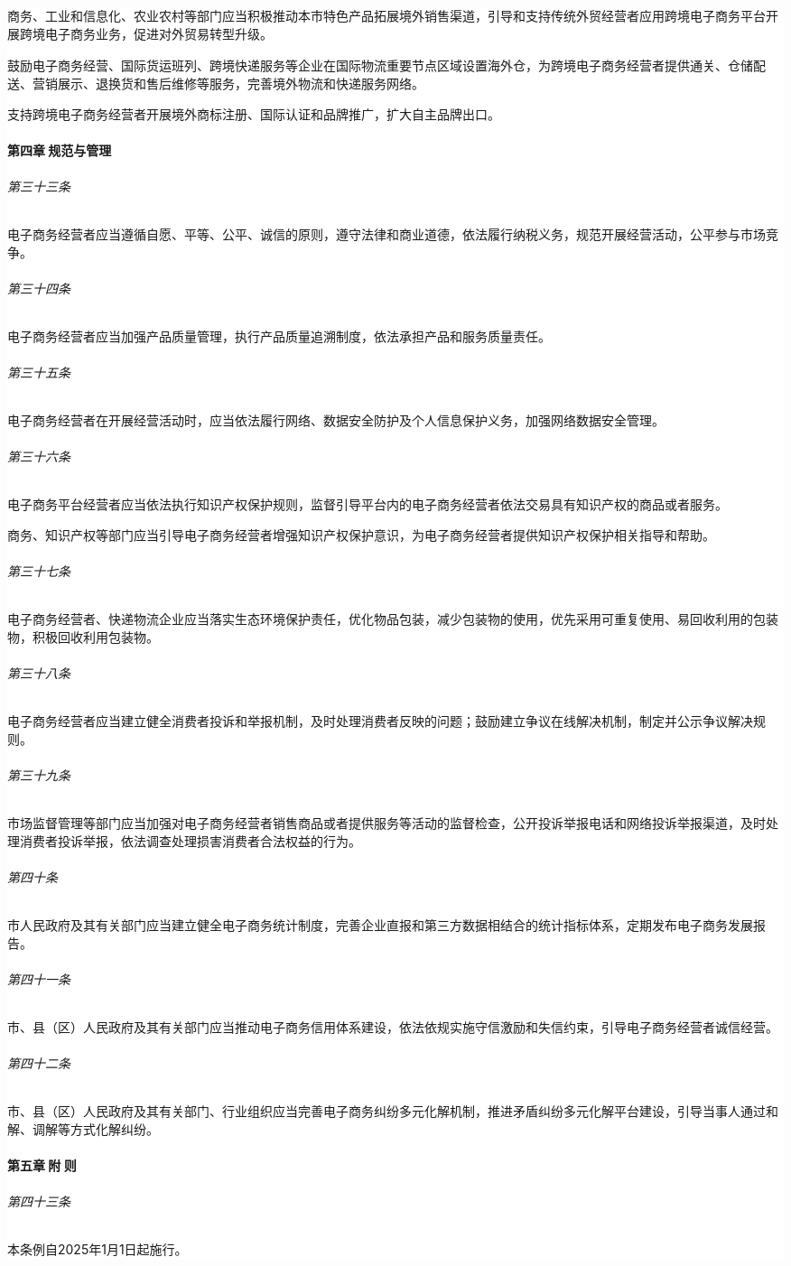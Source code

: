 商务、工业和信息化、农业农村等部门应当积极推动本市特色产品拓展境外销售渠道，引导和支持传统外贸经营者应用跨境电子商务平台开展跨境电子商务业务，促进对外贸易转型升级。

鼓励电子商务经营、国际货运班列、跨境快递服务等企业在国际物流重要节点区域设置海外仓，为跨境电子商务经营者提供通关、仓储配送、营销展示、退换货和售后维修等服务，完善境外物流和快递服务网络。

支持跨境电子商务经营者开展境外商标注册、国际认证和品牌推广，扩大自主品牌出口。

#### 第四章 规范与管理

###### 第三十三条

电子商务经营者应当遵循自愿、平等、公平、诚信的原则，遵守法律和商业道德，依法履行纳税义务，规范开展经营活动，公平参与市场竞争。

###### 第三十四条

电子商务经营者应当加强产品质量管理，执行产品质量追溯制度，依法承担产品和服务质量责任。

###### 第三十五条

电子商务经营者在开展经营活动时，应当依法履行网络、数据安全防护及个人信息保护义务，加强网络数据安全管理。

###### 第三十六条

电子商务平台经营者应当依法执行知识产权保护规则，监督引导平台内的电子商务经营者依法交易具有知识产权的商品或者服务。

商务、知识产权等部门应当引导电子商务经营者增强知识产权保护意识，为电子商务经营者提供知识产权保护相关指导和帮助。

###### 第三十七条

电子商务经营者、快递物流企业应当落实生态环境保护责任，优化物品包装，减少包装物的使用，优先采用可重复使用、易回收利用的包装物，积极回收利用包装物。

###### 第三十八条

电子商务经营者应当建立健全消费者投诉和举报机制，及时处理消费者反映的问题；鼓励建立争议在线解决机制，制定并公示争议解决规则。

###### 第三十九条

市场监督管理等部门应当加强对电子商务经营者销售商品或者提供服务等活动的监督检查，公开投诉举报电话和网络投诉举报渠道，及时处理消费者投诉举报，依法调查处理损害消费者合法权益的行为。

###### 第四十条

市人民政府及其有关部门应当建立健全电子商务统计制度，完善企业直报和第三方数据相结合的统计指标体系，定期发布电子商务发展报告。

###### 第四十一条

市、县（区）人民政府及其有关部门应当推动电子商务信用体系建设，依法依规实施守信激励和失信约束，引导电子商务经营者诚信经营。

###### 第四十二条

市、县（区）人民政府及其有关部门、行业组织应当完善电子商务纠纷多元化解机制，推进矛盾纠纷多元化解平台建设，引导当事人通过和解、调解等方式化解纠纷。

#### 第五章 附 则

###### 第四十三条

本条例自2025年1月1日起施行。
